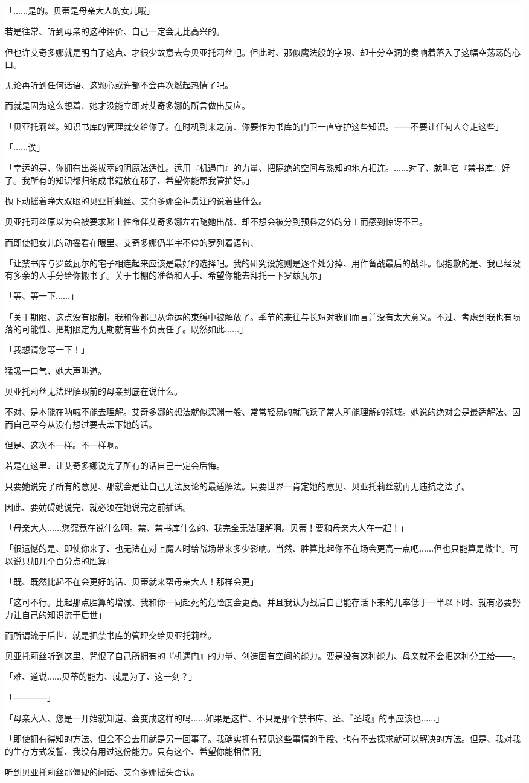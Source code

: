 「……是的。贝蒂是母亲大人的女儿哦」

若是往常、听到母亲的这种评价、自己一定会无比高兴的。

但也许艾奇多娜就是明白了这点、才很少故意去夸贝亚托莉丝吧。但此时、那似魔法般的字眼、却十分空洞的奏响着落入了这幅空荡荡的心口。

无论再听到任何话语、这颗心或许都不会再次燃起热情了吧。

而就是因为这么想着、她才没能立即对艾奇多娜的所言做出反应。

「贝亚托莉丝。知识书库的管理就交给你了。在时机到来之前、你要作为书库的门卫一直守护这些知识。——不要让任何人夺走这些」

「……诶」

「幸运的是、你拥有出类拔萃的阴魔法适性。运用『机遇门』的力量、把隔绝的空间与熟知的地方相连。……对了、就叫它『禁书库』好了。我所有的知识都归纳成书籍放在那了、希望你能帮我管护好。」

抛下动摇着睁大双眼的贝亚托莉丝、艾奇多娜全神贯注的说着些什么。

贝亚托莉丝原以为会被要求赌上性命伴艾奇多娜左右随她出战、却不想会被分到预料之外的分工而感到惊讶不已。

而即使把女儿的动摇看在眼里、艾奇多娜仍半字不停的罗列着语句、

「让禁书库与罗兹瓦尔的宅子相连起来应该是最好的选择吧。我的研究设施则是逐个处分掉、用作备战最后的战斗。很抱歉的是、我已经没有多余的人手分给你搬书了。关于书棚的准备和人手、希望你能去拜托一下罗兹瓦尔」

「等、等一下……」

「关于期限、这点没有限制。我和你都已从命运的束缚中被解放了。季节的来往与长短对我们而言并没有太大意义。不过、考虑到我也有陨落的可能性、把期限定为无期就有些不负责任了。既然如此……」

「我想请您等一下！」

猛吸一口气、她大声叫道。

贝亚托莉丝无法理解眼前的母亲到底在说什么。

不对、是本能在呐喊不能去理解。艾奇多娜的想法就似深渊一般、常常轻易的就飞跃了常人所能理解的领域。她说的绝对会是最适解法、因而自己至今从没有想过要去盖下她的话。

但是、这次不一样。不一样啊。

若是在这里、让艾奇多娜说完了所有的话自己一定会后悔。

只要她说完了所有的意见、那就会是让自己无法反论的最适解法。只要世界一肯定她的意见、贝亚托莉丝就再无违抗之法了。

因此、要妨碍她说完、就必须在她说完之前插话。

「母亲大人……您究竟在说什么啊。禁、禁书库什么的、我完全无法理解啊。贝蒂！要和母亲大人在一起！」

「很遗憾的是、即使你来了、也无法在对上魔人时给战场带来多少影响。当然、胜算比起你不在场会更高一点吧……但也只能算是微尘。可以说只加几个百分点的胜算」

「既、既然比起不在会更好的话、贝蒂就来帮母亲大人！那样会更」

「这可不行。比起那点胜算的增减、我和你一同赴死的危险度会更高。并且我认为战后自己能存活下来的几率低于一半以下时、就有必要努力让自己的知识流于后世」

而所谓流于后世、就是把禁书库的管理交给贝亚托莉丝。

贝亚托莉丝听到这里、咒恨了自己所拥有的『机遇门』的力量、创造固有空间的能力。要是没有这种能力、母亲就不会把这种分工给——。

「难、道说……贝蒂的能力、就是为了、这一刻？」

「————」

「母亲大人、您是一开始就知道、会变成这样的吗……如果是这样、不只是那个禁书库、圣、『圣域』的事应该也……」

「即使拥有得知的方法、但会不会去用就是另一回事了。我确实拥有预见这些事情的手段、也有不去探求就可以解决的方法。但是、我对我的生存方式发誓、我没有用过这份能力。只有这个、希望你能相信啊」

听到贝亚托莉丝那僵硬的问话、艾奇多娜摇头否认。
